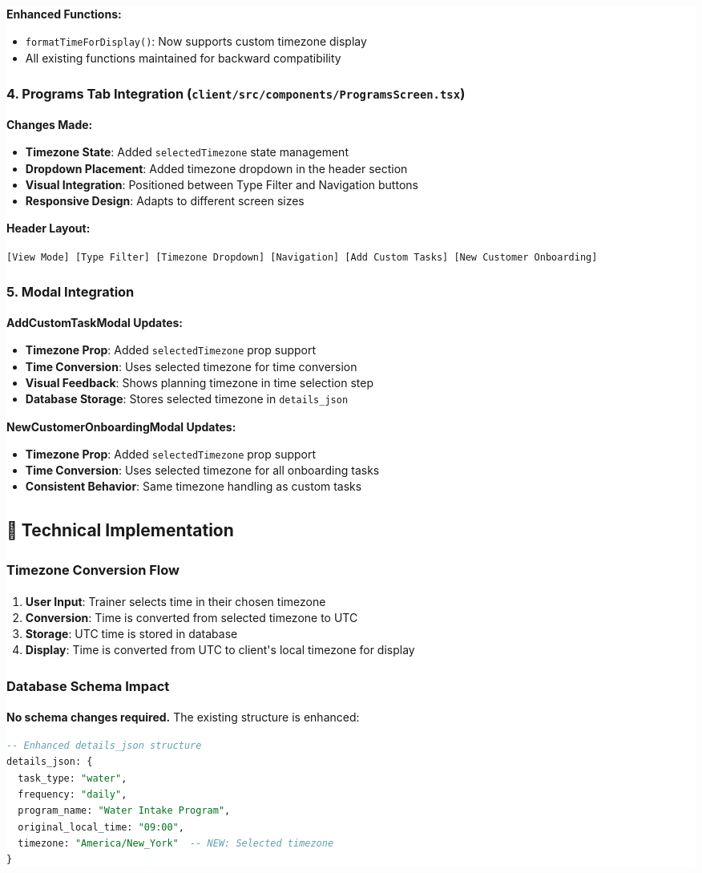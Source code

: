 **Enhanced Functions:**
- `formatTimeForDisplay()`: Now supports custom timezone display
- All existing functions maintained for backward compatibility

### 4. **Programs Tab Integration** (`client/src/components/ProgramsScreen.tsx`)

**Changes Made:**
- **Timezone State**: Added `selectedTimezone` state management
- **Dropdown Placement**: Added timezone dropdown in the header section
- **Visual Integration**: Positioned between Type Filter and Navigation buttons
- **Responsive Design**: Adapts to different screen sizes

**Header Layout:**
```
[View Mode] [Type Filter] [Timezone Dropdown] [Navigation] [Add Custom Tasks] [New Customer Onboarding]
```

### 5. **Modal Integration**

**AddCustomTaskModal Updates:**
- **Timezone Prop**: Added `selectedTimezone` prop support
- **Time Conversion**: Uses selected timezone for time conversion
- **Visual Feedback**: Shows planning timezone in time selection step
- **Database Storage**: Stores selected timezone in `details_json`

**NewCustomerOnboardingModal Updates:**
- **Timezone Prop**: Added `selectedTimezone` prop support
- **Time Conversion**: Uses selected timezone for all onboarding tasks
- **Consistent Behavior**: Same timezone handling as custom tasks

## 🔧 Technical Implementation

### Timezone Conversion Flow

1. **User Input**: Trainer selects time in their chosen timezone
2. **Conversion**: Time is converted from selected timezone to UTC
3. **Storage**: UTC time is stored in database
4. **Display**: Time is converted from UTC to client's local timezone for display

### Database Schema Impact

**No schema changes required.** The existing structure is enhanced:

```sql
-- Enhanced details_json structure
details_json: {
  task_type: "water",
  frequency: "daily", 
  program_name: "Water Intake Program",
  original_local_time: "09:00",
  timezone: "America/New_York"  -- NEW: Selected timezone
}
```
